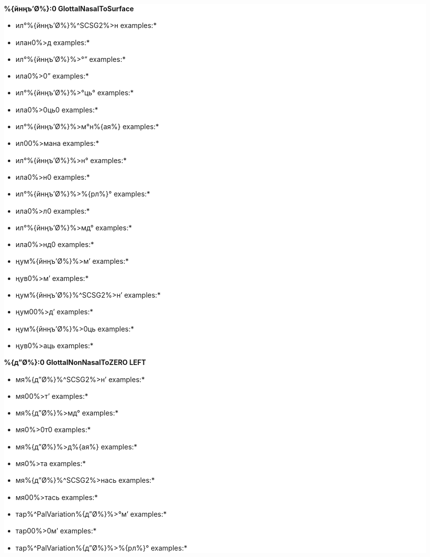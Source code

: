 **%{йнңъʼØ%}:0 GlottalNasalToSurface**

* ил°%{йнңъʼØ%}%^SCSG2%>н examples:*

* илан0%>д examples:*

* ил°%{йнңъʼØ%}%>°ˮ examples:*

* ила0%>0ˮ examples:*

* ил°%{йнңъʼØ%}%>°ць° examples:*

* ила0%>0ць0 examples:*

* ил°%{йнңъʼØ%}%>м°н%{ая%} examples:*

* ил00%>мана examples:*

* ил°%{йнңъʼØ%}%>н° examples:*

* ила0%>н0 examples:*

* ил°%{йнңъʼØ%}%>%{рл%}° examples:*

* ила0%>л0 examples:*

* ил°%{йнңъʼØ%}%>мд° examples:*

* ила0%>нд0 examples:*

* ңум%{йнңъʼØ%}%>мʼ examples:*

* ңув0%>мʼ examples:*

* ңум%{йнңъʼØ%}%^SCSG2%>нʼ examples:*

* ңум00%>дʼ examples:*

* ңум%{йнңъʼØ%}%>0ць examples:*

* ңув0%>аць examples:*

**%{дˮØ%}:0 GlottalNonNasalToZERO LEFT**

* мя%{дˮØ%}%^SCSG2%>нʼ examples:*

* мя00%>тʼ examples:*

* мя%{дˮØ%}%>мд° examples:*

* мя0%>0т0 examples:*

* мя%{дˮØ%}%>д%{ая%} examples:*

* мя0%>та examples:*

* мя%{дˮØ%}%^SCSG2%>нась examples:*

* мя00%>тась examples:*

* тар%^PalVariation%{дˮØ%}%>°мʼ examples:*

* тар00%>0мʼ examples:*

* тар%^PalVariation%{дˮØ%}%>%{рл%}° examples:*
